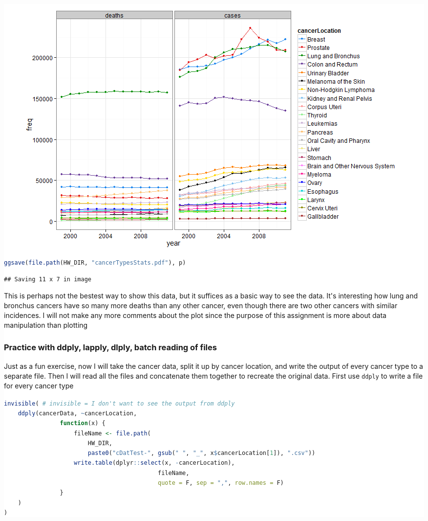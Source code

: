 <img src="markdown-figs/plot-basic-data-1.png" title="plot of chunk plot-basic-data" alt="plot of chunk plot-basic-data" style="display: block; margin: auto;" />

```r
ggsave(file.path(HW_DIR, "cancerTypesStats.pdf"), p)
```

```
## Saving 11 x 7 in image
```

This is perhaps not the bestest way to show this data, but it suffices
as a basic way to see the data.  It's interesting how lung and bronchus cancers
have so many more deaths than any other cancer, even though there are two other
cancers with similar incidences. I will not make any more comments about the
plot since the purpose of this assignment is more about data manipulation than plotting
### Practice with ddply, lapply, dlply, batch reading of files
Just as a fun exercise, now I will take the cancer data, split it up by
cancer location, and write the output of every cancer type to a separate file.
Then I will read all the files and concatenate them together to recreate the
original data.
First use `ddply` to write a file for every cancer type


```r
invisible( # invisible = I don't want to see the output from ddply
	ddply(cancerData, ~cancerLocation,
				function(x) {
					fileName <- file.path(
						HW_DIR,
						paste0("cDatTest-", gsub(" ", "_", x$cancerLocation[1]), ".csv"))
					write.table(dplyr::select(x, -cancerLocation),
											fileName,
											quote = F, sep = ",", row.names = F)
				}
	)
)
```
